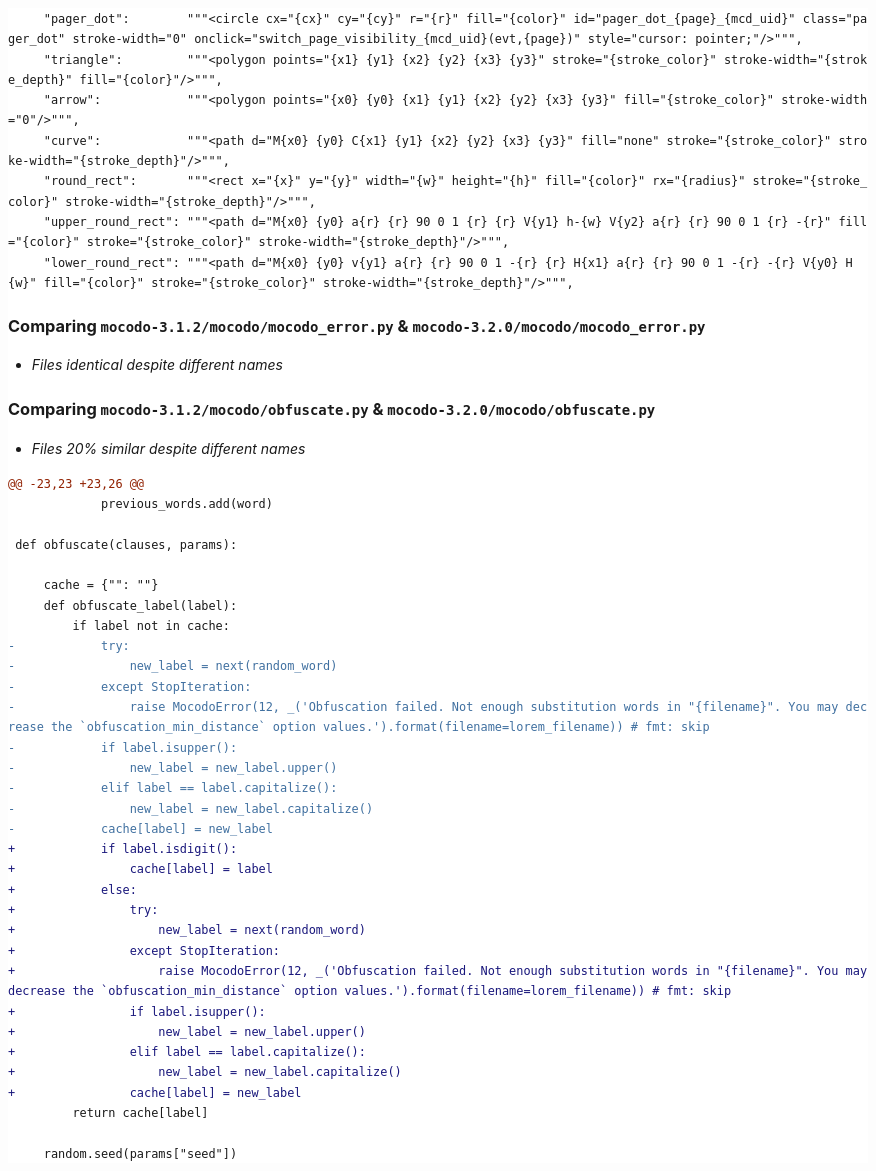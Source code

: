 ```diff
     "pager_dot":        """<circle cx="{cx}" cy="{cy}" r="{r}" fill="{color}" id="pager_dot_{page}_{mcd_uid}" class="pager_dot" stroke-width="0" onclick="switch_page_visibility_{mcd_uid}(evt,{page})" style="cursor: pointer;"/>""",
     "triangle":         """<polygon points="{x1} {y1} {x2} {y2} {x3} {y3}" stroke="{stroke_color}" stroke-width="{stroke_depth}" fill="{color}"/>""",
     "arrow":            """<polygon points="{x0} {y0} {x1} {y1} {x2} {y2} {x3} {y3}" fill="{stroke_color}" stroke-width="0"/>""",
     "curve":            """<path d="M{x0} {y0} C{x1} {y1} {x2} {y2} {x3} {y3}" fill="none" stroke="{stroke_color}" stroke-width="{stroke_depth}"/>""",
     "round_rect":       """<rect x="{x}" y="{y}" width="{w}" height="{h}" fill="{color}" rx="{radius}" stroke="{stroke_color}" stroke-width="{stroke_depth}"/>""",
     "upper_round_rect": """<path d="M{x0} {y0} a{r} {r} 90 0 1 {r} {r} V{y1} h-{w} V{y2} a{r} {r} 90 0 1 {r} -{r}" fill="{color}" stroke="{stroke_color}" stroke-width="{stroke_depth}"/>""",
     "lower_round_rect": """<path d="M{x0} {y0} v{y1} a{r} {r} 90 0 1 -{r} {r} H{x1} a{r} {r} 90 0 1 -{r} -{r} V{y0} H{w}" fill="{color}" stroke="{stroke_color}" stroke-width="{stroke_depth}"/>""",
```

### Comparing `mocodo-3.1.2/mocodo/mocodo_error.py` & `mocodo-3.2.0/mocodo/mocodo_error.py`

 * *Files identical despite different names*

### Comparing `mocodo-3.1.2/mocodo/obfuscate.py` & `mocodo-3.2.0/mocodo/obfuscate.py`

 * *Files 20% similar despite different names*

```diff
@@ -23,23 +23,26 @@
             previous_words.add(word)
 
 def obfuscate(clauses, params):
     
     cache = {"": ""}
     def obfuscate_label(label):
         if label not in cache:
-            try:
-                new_label = next(random_word)
-            except StopIteration:
-                raise MocodoError(12, _('Obfuscation failed. Not enough substitution words in "{filename}". You may decrease the `obfuscation_min_distance` option values.').format(filename=lorem_filename)) # fmt: skip
-            if label.isupper():
-                new_label = new_label.upper()
-            elif label == label.capitalize():
-                new_label = new_label.capitalize()
-            cache[label] = new_label
+            if label.isdigit():
+                cache[label] = label
+            else:
+                try:
+                    new_label = next(random_word)
+                except StopIteration:
+                    raise MocodoError(12, _('Obfuscation failed. Not enough substitution words in "{filename}". You may decrease the `obfuscation_min_distance` option values.').format(filename=lorem_filename)) # fmt: skip
+                if label.isupper():
+                    new_label = new_label.upper()
+                elif label == label.capitalize():
+                    new_label = new_label.capitalize()
+                cache[label] = new_label
         return cache[label]
 
     random.seed(params["seed"])
```